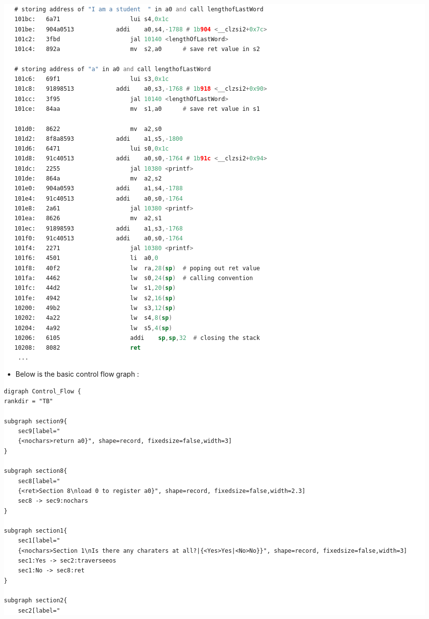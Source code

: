 ```asm
   # storing address of "I am a student  " in a0 and call lengthofLastWord
   101bc:	6a71                	lui	s4,0x1c
   101be:	904a0513          	addi	a0,s4,-1788 # 1b904 <__clzsi2+0x7c>
   101c2:	3fbd                	jal	10140 <lengthOfLastWord>
   101c4:	892a                	mv	s2,a0      # save ret value in s2
   
   # storing address of "a" in a0 and call lengthofLastWord
   101c6:	69f1                	lui	s3,0x1c
   101c8:	91898513          	addi	a0,s3,-1768 # 1b918 <__clzsi2+0x90>
   101cc:	3f95                	jal	10140 <lengthOfLastWord>
   101ce:	84aa                	mv	s1,a0      # save ret value in s1
   
   101d0:	8622                	mv	a2,s0
   101d2:	8f8a8593          	addi	a1,s5,-1800
   101d6:	6471                	lui	s0,0x1c
   101d8:	91c40513          	addi	a0,s0,-1764 # 1b91c <__clzsi2+0x94>
   101dc:	2255                	jal	10380 <printf>
   101de:	864a                	mv	a2,s2
   101e0:	904a0593          	addi	a1,s4,-1788
   101e4:	91c40513          	addi	a0,s0,-1764
   101e8:	2a61                	jal	10380 <printf>
   101ea:	8626                	mv	a2,s1
   101ec:	91898593          	addi	a1,s3,-1768
   101f0:	91c40513          	addi	a0,s0,-1764
   101f4:	2271                	jal	10380 <printf>
   101f6:	4501                	li	a0,0
   101f8:	40f2                	lw	ra,28(sp)  # poping out ret value
   101fa:	4462                	lw	s0,24(sp)  # calling convention
   101fc:	44d2                	lw	s1,20(sp)
   101fe:	4942                	lw	s2,16(sp)
   10200:	49b2                	lw	s3,12(sp)
   10202:	4a22                	lw	s4,8(sp)
   10204:	4a92                	lw	s5,4(sp)
   10206:	6105                	addi	sp,sp,32  # closing the stack
   10208:	8082                	ret
    ...
```
 * Below is the basic control flow graph : 
```graphviz
digraph Control_Flow {
rankdir = "TB"
    
subgraph section9{
    sec9[label="
    {<nochars>return a0}", shape=record, fixedsize=false,width=3]
}
    
subgraph section8{
    sec8[label="
    {<ret>Section 8\nload 0 to register a0}", shape=record, fixedsize=false,width=2.3]
    sec8 -> sec9:nochars
}
        
subgraph section1{
    sec1[label="
    {<nochars>Section 1\nIs there any charaters at all?|{<Yes>Yes|<No>No}}", shape=record, fixedsize=false,width=3]
    sec1:Yes -> sec2:traverseeos
    sec1:No -> sec8:ret
}
        
subgraph section2{
    sec2[label="
```
